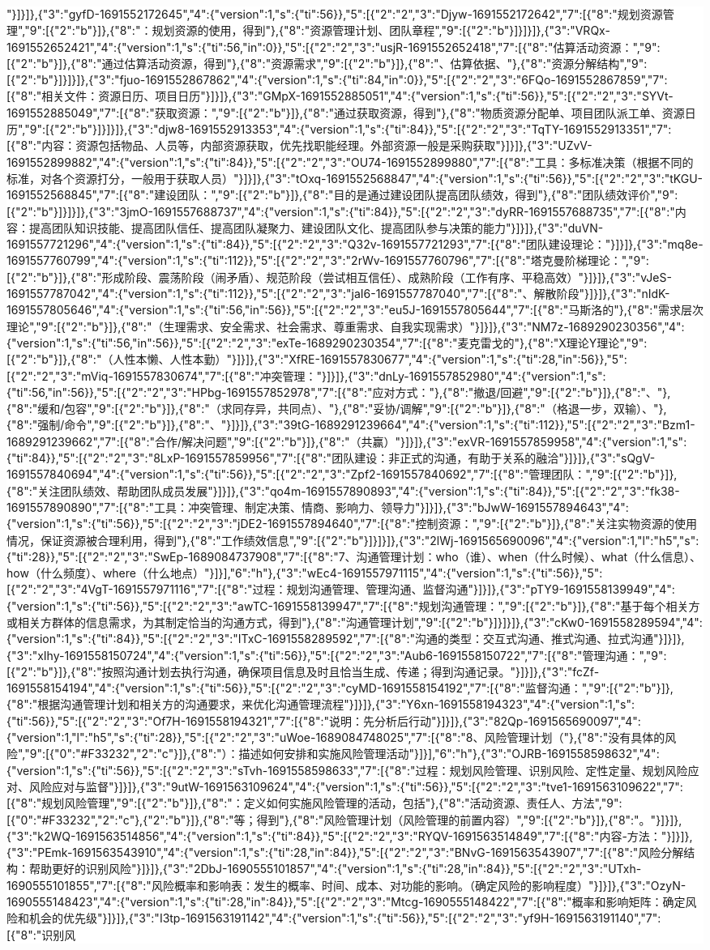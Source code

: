 "}]}]},{"3":"gyfD-1691552172645","4":{"version":1,"s":{"ti":56}},"5":[{"2":"2","3":"Djyw-1691552172642","7":[{"8":"规划资源管理","9":[{"2":"b"}]},{"8":"：规划资源的使用，得到"},{"8":"资源管理计划、团队章程","9":[{"2":"b"}]}]}]},{"3":"VRQx-1691552652421","4":{"version":1,"s":{"ti":56,"in":0}},"5":[{"2":"2","3":"usjR-1691552652418","7":[{"8":"估算活动资源：","9":[{"2":"b"}]},{"8":"通过估算活动资源，得到"},{"8":"资源需求","9":[{"2":"b"}]},{"8":"、估算依据、"},{"8":"资源分解结构","9":[{"2":"b"}]}]}]},{"3":"fjuo-1691552867862","4":{"version":1,"s":{"ti":84,"in":0}},"5":[{"2":"2","3":"6FQo-1691552867859","7":[{"8":"相关文件：资源日历、项目日历"}]}]},{"3":"GMpX-1691552885051","4":{"version":1,"s":{"ti":56}},"5":[{"2":"2","3":"SYVt-1691552885049","7":[{"8":"获取资源：","9":[{"2":"b"}]},{"8":"通过获取资源，得到"},{"8":"物质资源分配单、项目团队派工单、资源日历","9":[{"2":"b"}]}]}]},{"3":"djw8-1691552913353","4":{"version":1,"s":{"ti":84}},"5":[{"2":"2","3":"TqTY-1691552913351","7":[{"8":"内容：资源包括物品、人员等，内部资源获取，优先找职能经理。外部资源一般是采购获取"}]}]},{"3":"UZvV-1691552899882","4":{"version":1,"s":{"ti":84}},"5":[{"2":"2","3":"OU74-1691552899880","7":[{"8":"工具：多标准决策（根据不同的标准，对各个资源打分，一般用于获取人员）"}]}]},{"3":"tOxq-1691552568847","4":{"version":1,"s":{"ti":56}},"5":[{"2":"2","3":"tKGU-1691552568845","7":[{"8":"建设团队：","9":[{"2":"b"}]},{"8":"目的是通过建设团队提高团队绩效，得到"},{"8":"团队绩效评价","9":[{"2":"b"}]}]}]},{"3":"3jmO-1691557688737","4":{"version":1,"s":{"ti":84}},"5":[{"2":"2","3":"dyRR-1691557688735","7":[{"8":"内容：提高团队知识技能、提高团队信任、提高团队凝聚力、建设团队文化、提高团队参与决策的能力"}]}]},{"3":"duVN-1691557721296","4":{"version":1,"s":{"ti":84}},"5":[{"2":"2","3":"Q32v-1691557721293","7":[{"8":"团队建设理论："}]}]},{"3":"mq8e-1691557760799","4":{"version":1,"s":{"ti":112}},"5":[{"2":"2","3":"2rWv-1691557760796","7":[{"8":"塔克曼阶梯理论：","9":[{"2":"b"}]},{"8":"形成阶段、震荡阶段（闹矛盾）、规范阶段（尝试相互信任）、成熟阶段（工作有序、平稳高效）"}]}]},{"3":"vJeS-1691557787042","4":{"version":1,"s":{"ti":112}},"5":[{"2":"2","3":"jaI6-1691557787040","7":[{"8":"、解散阶段"}]}]},{"3":"nIdK-1691557805646","4":{"version":1,"s":{"ti":56,"in":56}},"5":[{"2":"2","3":"eu5J-1691557805644","7":[{"8":"马斯洛的"},{"8":"需求层次理论","9":[{"2":"b"}]},{"8":"（生理需求、安全需求、社会需求、尊重需求、自我实现需求）"}]}]},{"3":"NM7z-1689290230356","4":{"version":1,"s":{"ti":56,"in":56}},"5":[{"2":"2","3":"exTe-1689290230354","7":[{"8":"麦克雷戈的"},{"8":"X理论Y理论","9":[{"2":"b"}]},{"8":"（人性本懒、人性本勤）"}]}]},{"3":"XfRE-1691557830677","4":{"version":1,"s":{"ti":28,"in":56}},"5":[{"2":"2","3":"mViq-1691557830674","7":[{"8":"冲突管理："}]}]},{"3":"dnLy-1691557852980","4":{"version":1,"s":{"ti":56,"in":56}},"5":[{"2":"2","3":"HPbg-1691557852978","7":[{"8":"应对方式："},{"8":"撤退/回避","9":[{"2":"b"}]},{"8":"、"},{"8":"缓和/包容","9":[{"2":"b"}]},{"8":"（求同存异，共同点）、"},{"8":"妥协/调解","9":[{"2":"b"}]},{"8":"（格退一步，双输）、"},{"8":"强制/命令","9":[{"2":"b"}]},{"8":"、"}]}]},{"3":"39tG-1689291239664","4":{"version":1,"s":{"ti":112}},"5":[{"2":"2","3":"Bzm1-1689291239662","7":[{"8":"合作/解决问题","9":[{"2":"b"}]},{"8":"（共赢）"}]}]},{"3":"exVR-1691557859958","4":{"version":1,"s":{"ti":84}},"5":[{"2":"2","3":"8LxP-1691557859956","7":[{"8":"团队建设：非正式的沟通，有助于关系的融洽"}]}]},{"3":"sQgV-1691557840694","4":{"version":1,"s":{"ti":56}},"5":[{"2":"2","3":"Zpf2-1691557840692","7":[{"8":"管理团队：","9":[{"2":"b"}]},{"8":"关注团队绩效、帮助团队成员发展"}]}]},{"3":"qo4m-1691557890893","4":{"version":1,"s":{"ti":84}},"5":[{"2":"2","3":"fk38-1691557890890","7":[{"8":"工具：冲突管理、制定决策、情商、影响力、领导力"}]}]},{"3":"bJwW-1691557894643","4":{"version":1,"s":{"ti":56}},"5":[{"2":"2","3":"jDE2-1691557894640","7":[{"8":"控制资源：","9":[{"2":"b"}]},{"8":"关注实物资源的使用情况，保证资源被合理利用，得到"},{"8":"工作绩效信息","9":[{"2":"b"}]}]}]},{"3":"2lWj-1691565690096","4":{"version":1,"l":"h5","s":{"ti":28}},"5":[{"2":"2","3":"SwEp-1689084737908","7":[{"8":"7、沟通管理计划：who（谁）、when（什么时候）、what（什么信息）、how（什么频度）、where（什么地点）"}]}],"6":"h"},{"3":"wEc4-1691557971115","4":{"version":1,"s":{"ti":56}},"5":[{"2":"2","3":"4VgT-1691557971116","7":[{"8":"过程：规划沟通管理、管理沟通、监督沟通"}]}]},{"3":"pTY9-1691558139949","4":{"version":1,"s":{"ti":56}},"5":[{"2":"2","3":"awTC-1691558139947","7":[{"8":"规划沟通管理：","9":[{"2":"b"}]},{"8":"基于每个相关方或相关方群体的信息需求，为其制定恰当的沟通方式，得到"},{"8":"沟通管理计划","9":[{"2":"b"}]}]}]},{"3":"cKw0-1691558289594","4":{"version":1,"s":{"ti":84}},"5":[{"2":"2","3":"ITxC-1691558289592","7":[{"8":"沟通的类型：交互式沟通、推式沟通、拉式沟通"}]}]},{"3":"xIhy-1691558150724","4":{"version":1,"s":{"ti":56}},"5":[{"2":"2","3":"Aub6-1691558150722","7":[{"8":"管理沟通：","9":[{"2":"b"}]},{"8":"按照沟通计划去执行沟通，确保项目信息及时且恰当生成、传递；得到沟通记录。"}]}]},{"3":"fcZf-1691558154194","4":{"version":1,"s":{"ti":56}},"5":[{"2":"2","3":"cyMD-1691558154192","7":[{"8":"监督沟通：","9":[{"2":"b"}]},{"8":"根据沟通管理计划和相关方的沟通要求，来优化沟通管理流程"}]}]},{"3":"Y6xn-1691558194323","4":{"version":1,"s":{"ti":56}},"5":[{"2":"2","3":"Of7H-1691558194321","7":[{"8":"说明：先分析后行动"}]}]},{"3":"82Qp-1691565690097","4":{"version":1,"l":"h5","s":{"ti":28}},"5":[{"2":"2","3":"uWoe-1689084748025","7":[{"8":"8、风险管理计划（"},{"8":"没有具体的风险","9":[{"0":"#F33232","2":"c"}]},{"8":"）：描述如何安排和实施风险管理活动"}]}],"6":"h"},{"3":"OJRB-1691558598632","4":{"version":1,"s":{"ti":56}},"5":[{"2":"2","3":"sTvh-1691558598633","7":[{"8":"过程：规划风险管理、识别风险、定性定量、规划风险应对、风险应对与监督"}]}]},{"3":"9utW-1691563109624","4":{"version":1,"s":{"ti":56}},"5":[{"2":"2","3":"tve1-1691563109622","7":[{"8":"规划风险管理","9":[{"2":"b"}]},{"8":"：定义如何实施风险管理的活动，包括"},{"8":"活动资源、责任人、方法","9":[{"0":"#F33232","2":"c"},{"2":"b"}]},{"8":"等；得到"},{"8":"风险管理计划（风险管理的前置内容）","9":[{"2":"b"}]},{"8":"。"}]}]},{"3":"k2WQ-1691563514856","4":{"version":1,"s":{"ti":84}},"5":[{"2":"2","3":"RYQV-1691563514849","7":[{"8":"内容-方法："}]}]},{"3":"PEmk-1691563543910","4":{"version":1,"s":{"ti":28,"in":84}},"5":[{"2":"2","3":"BNvG-1691563543907","7":[{"8":"风险分解结构：帮助更好的识别风险"}]}]},{"3":"2DbJ-1690555101857","4":{"version":1,"s":{"ti":28,"in":84}},"5":[{"2":"2","3":"UTxh-1690555101855","7":[{"8":"风险概率和影响表：发生的概率、时间、成本、对功能的影响。（确定风险的影响程度）"}]}]},{"3":"OzyN-1690555148423","4":{"version":1,"s":{"ti":28,"in":84}},"5":[{"2":"2","3":"Mtcg-1690555148422","7":[{"8":"概率和影响矩阵：确定风险和机会的优先级"}]}]},{"3":"I3tp-1691563191142","4":{"version":1,"s":{"ti":56}},"5":[{"2":"2","3":"yf9H-1691563191140","7":[{"8":"识别风